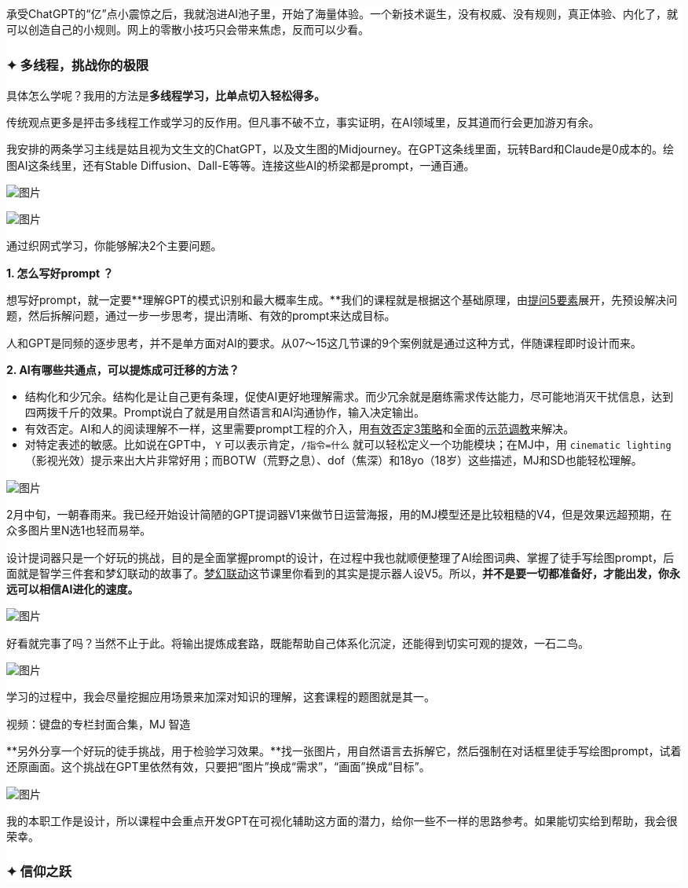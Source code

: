 承受ChatGPT的“亿”点小震惊之后，我就泡进AI池子里，开始了海量体验。一个新技术诞生，没有权威、没有规则，真正体验、内化了，就可以创造自己的小规则。网上的零散小技巧只会带来焦虑，反而可以少看。

### **✦ 多线程，挑战你的极限**

具体怎么学呢？我用的方法是**多线程学习，比单点切入轻松得多。**

传统观点更多是抨击多线程工作或学习的反作用。但凡事不破不立，事实证明，在AI领域里，反其道而行会更加游刃有余。

我安排的两条学习主线是姑且视为文生文的ChatGPT，以及文生图的Midjourney。在GPT这条线里面，玩转Bard和Claude是0成本的。绘图AI这条线里，还有Stable Diffusion、Dall-E等等。连接这些AI的桥梁都是prompt，一通百通。

![图片](https://static001.geekbang.org/resource/image/27/48/276a23323893bddb31eb2a91fed20748.png?wh=5384x1484 "给自己的老爷机部署了本地 SD，燃烧 CPU")

![图片](https://static001.geekbang.org/resource/image/ce/d6/ce9b33d923153a805b83b0c1ea37b0d6.png?wh=1216x848 "MJ 里程碑，专栏满月也是 3700（读者），真巧")

通过织网式学习，你能够解决2个主要问题。

**1. 怎么写好prompt ？**

想写好prompt，就一定要**理解GPT的模式识别和最大概率生成。**我们的课程就是根据这个基础原理，由[提问5要素](https://time.geekbang.org/column/article/662929)展开，先预设解决问题，然后拆解问题，通过一步一步思考，提出清晰、有效的prompt来达成目标。

人和GPT是同频的逐步思考，并不是单方面对AI的要求。从07～15这几节课的9个案例就是通过这种方式，伴随课程即时设计而来。

**2. AI有哪些共通点，可以提炼成可迁移的方法？**

- 结构化和少冗余。结构化是让自己更有条理，促使AI更好地理解需求。而少冗余就是磨练需求传达能力，尽可能地消灭干扰信息，达到四两拨千斤的效果。Prompt说白了就是用自然语言和AI沟通协作，输入决定输出。
- 有效否定。AI和人的阅读理解不一样，这里需要prompt工程的介入，用[有效否定3策略](https://time.geekbang.org/column/article/663631)和全面的[示范调教](https://time.geekbang.org/column/article/667888)来解决。
- 对特定表述的敏感。比如说在GPT中， `Y` 可以表示肯定，`/指令=什么` 就可以轻松定义一个功能模块；在MJ中，用 `cinematic lighting` （影视光效）提示来出大片非常好用；而BOTW（荒野之息）、dof（焦深）和18yo（18岁）这些描述，MJ和SD也能轻松理解。

![图片](https://static001.geekbang.org/resource/image/e7/2e/e7654e4e55ce3c68049fd05cb0b8652e.png?wh=1920x503 "第一次徒手施法（prompt）造景")

2月中旬，一朝春雨来。我已经开始设计简陋的GPT提词器V1来做节日运营海报，用的MJ模型还是比较粗糙的V4，但是效果远超预期，在众多图片里N选1也轻而易举。

设计提词器只是一个好玩的挑战，目的是全面掌握prompt的设计，在过程中我也就顺便整理了AI绘图词典、掌握了徒手写绘图prompt，后面就是智学三件套和梦幻联动的故事了。[梦幻联动](https://time.geekbang.org/column/article/672766)这节课里你看到的其实是提示器人设V5。所以，**并不是要一切都准备好，才能出发，你永远可以相信AI进化的速度。**

![图片](https://static001.geekbang.org/resource/image/6f/7b/6f0271558e8bf34e5001e669cf31677b.png?wh=1920x860 "ChatGPT 提词器 V1 x Midjourney V4")

好看就完事了吗？当然不止于此。将输出提炼成套路，既能帮助自己体系化沉淀，还能得到切实可观的提效，一石二鸟。

![图片](https://static001.geekbang.org/resource/image/52/9f/52a268d137914227397351a9a4bc289f.png?wh=1500x1344 "MJ 运营海报 prompt 模版")

学习的过程中，我会尽量挖掘应用场景来加深对知识的理解，这套课程的题图就是其一。

视频：键盘的专栏封面合集，MJ 智造

**另外分享一个好玩的徒手挑战，用于检验学习效果。**找一张图片，用自然语言去拆解它，然后强制在对话框里徒手写绘图prompt，试着还原画面。这个挑战在GPT里依然有效，只要把“图片”换成“需求”，“画面”换成“目标”。

![图片](https://static001.geekbang.org/resource/image/7b/07/7bc087dbd854df5f08147335e3cb5f07.png?wh=1920x548 "徒手还原挑战（写实和插画风格）")

我的本职工作是设计，所以课程中会重点开发GPT在可视化辅助这方面的潜力，给你一些不一样的思路参考。如果能切实给到帮助，我会很荣幸。

### **✦ 信仰之跃**
